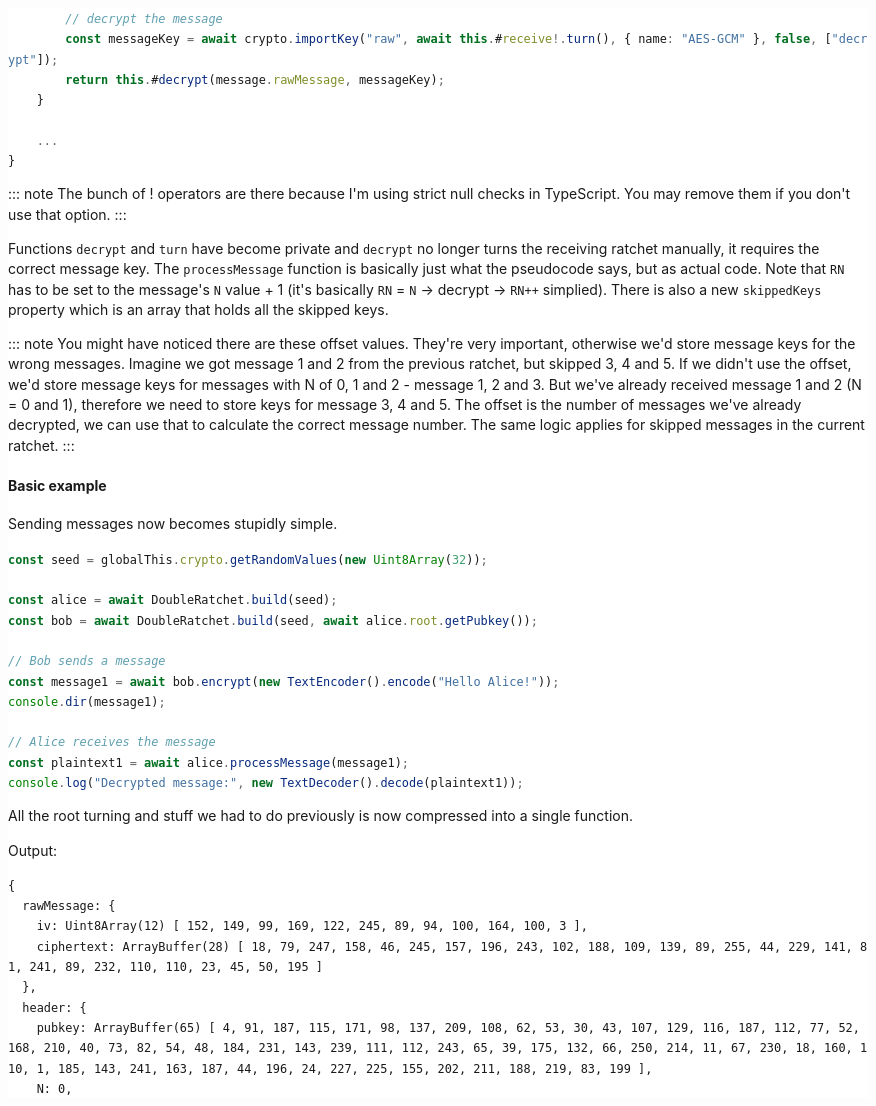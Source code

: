 ```typescript
        // decrypt the message
        const messageKey = await crypto.importKey("raw", await this.#receive!.turn(), { name: "AES-GCM" }, false, ["decrypt"]);
        return this.#decrypt(message.rawMessage, messageKey);
    }

    ...
}
```

::: note
The bunch of ! operators are there because I'm using strict null checks in TypeScript. You may remove them if you don't use that option.
:::

Functions `decrypt` and `turn` have become private and `decrypt` no longer turns the receiving ratchet manually, it requires the correct message key. The `processMessage` function is basically just what the pseudocode says, but as actual code. Note that `RN` has to be set to the message's `N` value + 1 (it's basically `RN` = `N` -> decrypt -> `RN++` simplied). There is also a new `skippedKeys` property which is an array that holds all the skipped keys.

::: note
You might have noticed there are these offset values. They're very important, otherwise we'd store message keys for the wrong messages. Imagine we got message 1 and 2 from the previous ratchet, but skipped 3, 4 and 5. If we didn't use the offset, we'd store message keys for messages with N of 0, 1 and 2 - message 1, 2 and 3. But we've already received message 1 and 2 (N = 0 and 1), therefore we need to store keys for message 3, 4 and 5. The offset is the number of messages we've already decrypted, we can use that to calculate the correct message number. The same logic applies for skipped messages in the current ratchet.
:::

#### Basic example

Sending messages now becomes stupidly simple.

```typescript
const seed = globalThis.crypto.getRandomValues(new Uint8Array(32));

const alice = await DoubleRatchet.build(seed);
const bob = await DoubleRatchet.build(seed, await alice.root.getPubkey());

// Bob sends a message
const message1 = await bob.encrypt(new TextEncoder().encode("Hello Alice!"));
console.dir(message1);

// Alice receives the message
const plaintext1 = await alice.processMessage(message1);
console.log("Decrypted message:", new TextDecoder().decode(plaintext1));
```

All the root turning and stuff we had to do previously is now compressed into a single function.

Output:

```
{
  rawMessage: {
    iv: Uint8Array(12) [ 152, 149, 99, 169, 122, 245, 89, 94, 100, 164, 100, 3 ],
    ciphertext: ArrayBuffer(28) [ 18, 79, 247, 158, 46, 245, 157, 196, 243, 102, 188, 109, 139, 89, 255, 44, 229, 141, 81, 241, 89, 232, 110, 110, 23, 45, 50, 195 ]
  },
  header: {
    pubkey: ArrayBuffer(65) [ 4, 91, 187, 115, 171, 98, 137, 209, 108, 62, 53, 30, 43, 107, 129, 116, 187, 112, 77, 52, 168, 210, 40, 73, 82, 54, 48, 184, 231, 143, 239, 111, 112, 243, 65, 39, 175, 132, 66, 250, 214, 11, 67, 230, 18, 160, 110, 1, 185, 143, 241, 163, 187, 44, 196, 24, 227, 225, 155, 202, 211, 188, 219, 83, 199 ],
    N: 0,
```